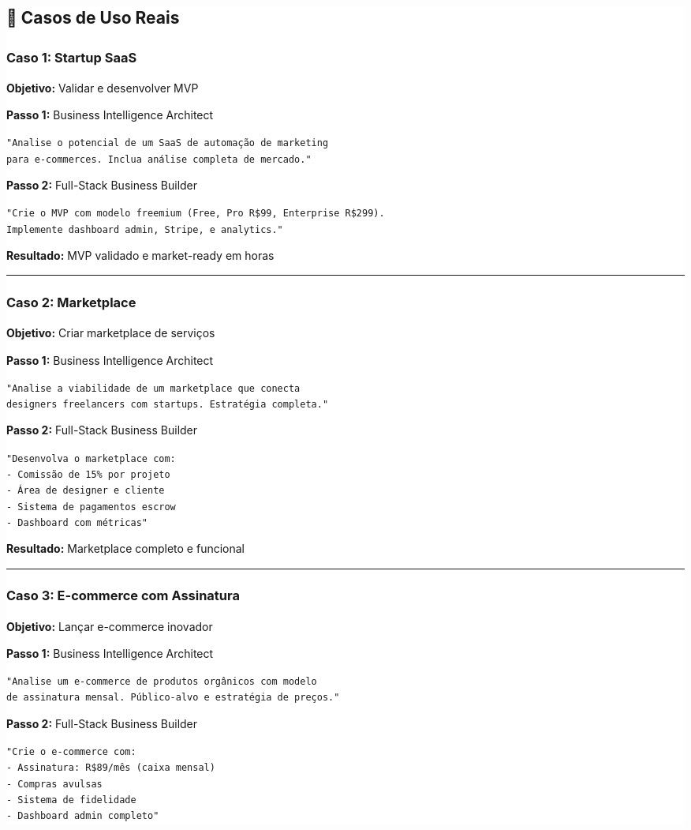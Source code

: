 
## 🚀 Casos de Uso Reais

### Caso 1: Startup SaaS
**Objetivo:** Validar e desenvolver MVP

**Passo 1:** Business Intelligence Architect
```
"Analise o potencial de um SaaS de automação de marketing 
para e-commerces. Inclua análise completa de mercado."
```

**Passo 2:** Full-Stack Business Builder
```
"Crie o MVP com modelo freemium (Free, Pro R$99, Enterprise R$299).
Implemente dashboard admin, Stripe, e analytics."
```

**Resultado:** MVP validado e market-ready em horas

---

### Caso 2: Marketplace
**Objetivo:** Criar marketplace de serviços

**Passo 1:** Business Intelligence Architect
```
"Analise a viabilidade de um marketplace que conecta 
designers freelancers com startups. Estratégia completa."
```

**Passo 2:** Full-Stack Business Builder
```
"Desenvolva o marketplace com:
- Comissão de 15% por projeto
- Área de designer e cliente
- Sistema de pagamentos escrow
- Dashboard com métricas"
```

**Resultado:** Marketplace completo e funcional

---

### Caso 3: E-commerce com Assinatura
**Objetivo:** Lançar e-commerce inovador

**Passo 1:** Business Intelligence Architect
```
"Analise um e-commerce de produtos orgânicos com modelo 
de assinatura mensal. Público-alvo e estratégia de preços."
```

**Passo 2:** Full-Stack Business Builder
```
"Crie o e-commerce com:
- Assinatura: R$89/mês (caixa mensal)
- Compras avulsas
- Sistema de fidelidade
- Dashboard admin completo"
```
